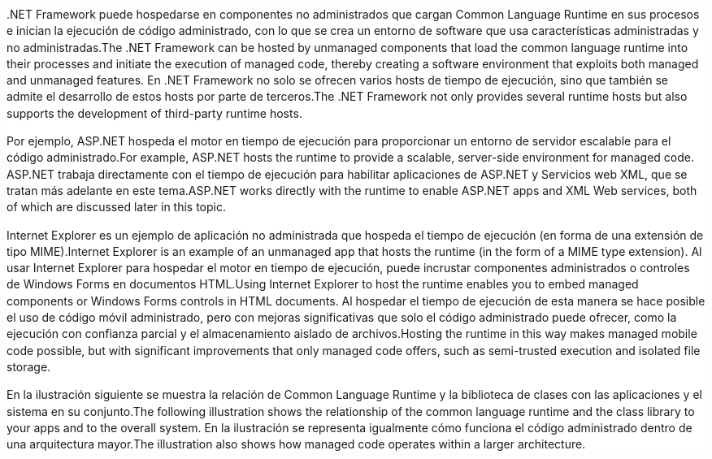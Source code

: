 <span data-ttu-id="6b94d-118">.NET Framework puede hospedarse en componentes no administrados que cargan Common Language Runtime en sus procesos e inician la ejecución de código administrado, con lo que se crea un entorno de software que usa características administradas y no administradas.</span><span class="sxs-lookup"><span data-stu-id="6b94d-118">The .NET Framework can be hosted by unmanaged components that load the common language runtime into their processes and initiate the execution of managed code, thereby creating a software environment that exploits both managed and unmanaged features.</span></span> <span data-ttu-id="6b94d-119">En .NET Framework no solo se ofrecen varios hosts de tiempo de ejecución, sino que también se admite el desarrollo de estos hosts por parte de terceros.</span><span class="sxs-lookup"><span data-stu-id="6b94d-119">The .NET Framework not only provides several runtime hosts but also supports the development of third-party runtime hosts.</span></span>

<span data-ttu-id="6b94d-120">Por ejemplo, ASP.NET hospeda el motor en tiempo de ejecución para proporcionar un entorno de servidor escalable para el código administrado.</span><span class="sxs-lookup"><span data-stu-id="6b94d-120">For example, ASP.NET hosts the runtime to provide a scalable, server-side environment for managed code.</span></span> <span data-ttu-id="6b94d-121">ASP.NET trabaja directamente con el tiempo de ejecución para habilitar aplicaciones de ASP.NET y Servicios web XML, que se tratan más adelante en este tema.</span><span class="sxs-lookup"><span data-stu-id="6b94d-121">ASP.NET works directly with the runtime to enable ASP.NET apps and XML Web services, both of which are discussed later in this topic.</span></span>

<span data-ttu-id="6b94d-122">Internet Explorer es un ejemplo de aplicación no administrada que hospeda el tiempo de ejecución (en forma de una extensión de tipo MIME).</span><span class="sxs-lookup"><span data-stu-id="6b94d-122">Internet Explorer is an example of an unmanaged app that hosts the runtime (in the form of a MIME type extension).</span></span> <span data-ttu-id="6b94d-123">Al usar Internet Explorer para hospedar el motor en tiempo de ejecución, puede incrustar componentes administrados o controles de Windows Forms en documentos HTML.</span><span class="sxs-lookup"><span data-stu-id="6b94d-123">Using Internet Explorer to host the runtime enables you to embed managed components or Windows Forms controls in HTML documents.</span></span> <span data-ttu-id="6b94d-124">Al hospedar el tiempo de ejecución de esta manera se hace posible el uso de código móvil administrado, pero con mejoras significativas que solo el código administrado puede ofrecer, como la ejecución con confianza parcial y el almacenamiento aislado de archivos.</span><span class="sxs-lookup"><span data-stu-id="6b94d-124">Hosting the runtime in this way makes managed mobile code possible, but with significant improvements that only managed code offers, such as semi-trusted execution and isolated file storage.</span></span>

<span data-ttu-id="6b94d-125">En la ilustración siguiente se muestra la relación de Common Language Runtime y la biblioteca de clases con las aplicaciones y el sistema en su conjunto.</span><span class="sxs-lookup"><span data-stu-id="6b94d-125">The following illustration shows the relationship of the common language runtime and the class library to your apps and to the overall system.</span></span> <span data-ttu-id="6b94d-126">En la ilustración se representa igualmente cómo funciona el código administrado dentro de una arquitectura mayor.</span><span class="sxs-lookup"><span data-stu-id="6b94d-126">The illustration also shows how managed code operates within a larger architecture.</span></span>
